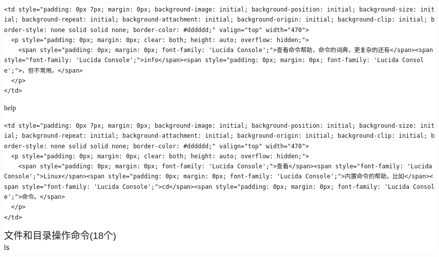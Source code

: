     <td style="padding: 0px 7px; margin: 0px; background-image: initial; background-position: initial; background-size: initial; background-repeat: initial; background-attachment: initial; background-origin: initial; background-clip: initial; border-style: none solid solid none; border-color: #dddddd;" valign="top" width="470">
      <p style="padding: 0px; margin: 0px; clear: both; height: auto; overflow: hidden;">
        <span style="padding: 0px; margin: 0px; font-family: 'Lucida Console';">查看命令帮助，命令的词典，更复杂的还有</span><span style="font-family: 'Lucida Console';">info</span><span style="padding: 0px; margin: 0px; font-family: 'Lucida Console';">，但不常用。</span>
      </p>
    </td>
  </tr>
  
  <tr style="padding: 0px; margin: 0px;">
    <td style="padding: 0px 7px; margin: 0px; background-image: initial; background-position: initial; background-size: initial; background-repeat: initial; background-attachment: initial; background-origin: initial; background-clip: initial; border-style: none solid solid; border-color: #dddddd;" valign="top" width="83">
      <p style="padding: 0px; margin: 0px; clear: both; height: auto; overflow: hidden;">
        <span style="font-family: 'Lucida Console';">help</span>
      </p>
    </td>
    
    <td style="padding: 0px 7px; margin: 0px; background-image: initial; background-position: initial; background-size: initial; background-repeat: initial; background-attachment: initial; background-origin: initial; background-clip: initial; border-style: none solid solid none; border-color: #dddddd;" valign="top" width="470">
      <p style="padding: 0px; margin: 0px; clear: both; height: auto; overflow: hidden;">
        <span style="padding: 0px; margin: 0px; font-family: 'Lucida Console';">查看</span><span style="font-family: 'Lucida Console';">Linux</span><span style="padding: 0px; margin: 0px; font-family: 'Lucida Console';">内置命令的帮助，比如</span><span style="font-family: 'Lucida Console';">cd</span><span style="padding: 0px; margin: 0px; font-family: 'Lucida Console';">命令。</span>
      </p>
    </td>
  </tr>
  
  <tr style="padding: 0px; margin: 0px;">
    <td style="padding: 0px 7px; margin: 0px; background-image: initial; background-position: initial; background-size: initial; background-repeat: initial; background-attachment: initial; background-origin: initial; background-clip: initial; border-style: none solid solid; border-color: #dddddd;" colspan="2" valign="top" width="553">
      <p style="padding: 0px; margin: 0px; clear: both; height: auto; overflow: hidden;">
        <span style="padding: 0px; margin: 0px; font-size: 19px; font-family: 微软雅黑, sans-serif;">文件和目录操作命令(18个)</span>
      </p>
    </td>
  </tr>
  
  <tr style="padding: 0px; margin: 0px;">
    <td style="padding: 0px 7px; margin: 0px; background-image: initial; background-position: initial; background-size: initial; background-repeat: initial; background-attachment: initial; background-origin: initial; background-clip: initial; border-style: none solid solid; border-color: #dddddd;" valign="top" width="83">
      <p style="padding: 0px; margin: 0px; clear: both; height: auto; overflow: hidden;">
        ls
      </p>
    </td>
    